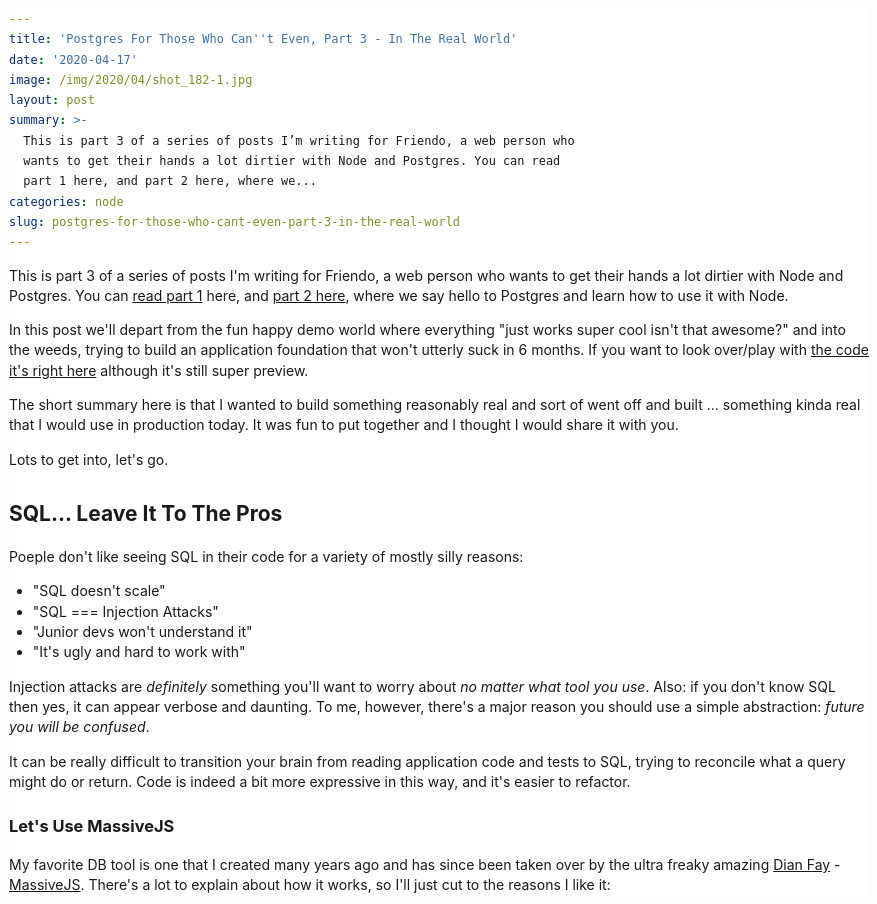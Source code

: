 ```yaml
---
title: 'Postgres For Those Who Can''t Even, Part 3 - In The Real World'
date: '2020-04-17'
image: /img/2020/04/shot_182-1.jpg
layout: post
summary: >-
  This is part 3 of a series of posts I’m writing for Friendo, a web person who
  wants to get their hands a lot dirtier with Node and Postgres. You can read
  part 1 here, and part 2 here, where we...
categories: node
slug: postgres-for-those-who-cant-even-part-3-in-the-real-world
---
```


This is part 3 of a series of posts I'm writing for Friendo, a web person who wants to get their hands a lot dirtier with Node and Postgres. You can [read part 1](/2020/01/24/postgresql-for-those-who-cant-even-part-1/) here, and [part 2 here](/2020/02/05/postgres-for-those-who-cant-even-part-2-working-with-node-and-json/), where we say hello to Postgres and learn how to use it with Node.

In this post we'll depart from the fun happy demo world where everything "just works super cool isn't that awesome?" and into the weeds, trying to build an application foundation that won't utterly suck in 6 months. If you want to look over/play with [the code it's right here](https://github.com/robconery/node-pg-start) although it's still super preview.

The short summary here is that I wanted to build something reasonably real and sort of went off and built ... something kinda real that I would use in production today. It was fun to put together and I thought I would share it with you.

Lots to get into, let's go.

## SQL... Leave It To The Pros

Poeple don't like seeing SQL in their code for a variety of mostly silly reasons:

- "SQL doesn't scale"
- "SQL === Injection Attacks"
- "Junior devs won't understand it"
- "It's ugly and hard to work with"

Injection attacks are _definitely_ something you'll want to worry about _no matter what tool you use_. Also: if you don't know SQL then yes, it can appear verbose and daunting. To me, however, there's a major reason you should use a simple abstraction: _future you will be confused_.

It can be really difficult to transition your brain from reading application code and tests to SQL, trying to reconcile what a query might do or return. Code is indeed a bit more expressive in this way, and it's easier to refactor.

### Let's Use MassiveJS

My favorite DB tool is one that I created many years ago and has since been taken over by the ultra freaky amazing [Dian Fay](https://twitter.com/dianmfay) - [MassiveJS](https://massivejs.org). There's a lot to explain about how it works, so I'll just cut to the reasons I like it:

